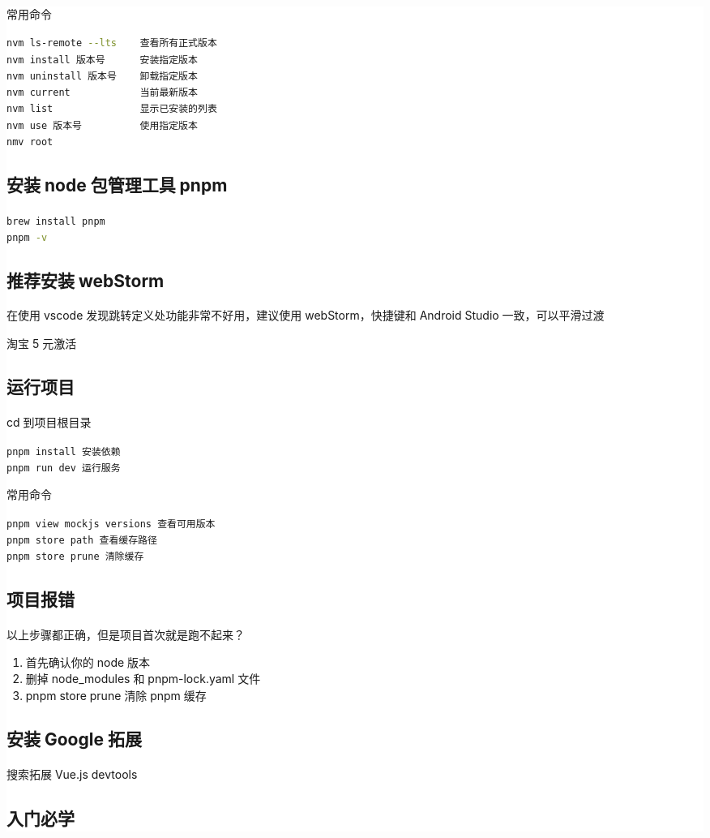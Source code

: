常用命令

```bash
nvm ls-remote --lts    查看所有正式版本
nvm install 版本号      安装指定版本
nvm uninstall 版本号    卸载指定版本
nvm current            当前最新版本
nvm list               显示已安装的列表
nvm use 版本号          使用指定版本
nmv root
```

## 安装 node 包管理工具 pnpm

```bash
brew install pnpm
pnpm -v
```

## 推荐安装 webStorm

在使用 vscode 发现跳转定义处功能非常不好用，建议使用 webStorm，快捷键和 Android Studio 一致，可以平滑过渡

淘宝 5 元激活

## 运行项目

cd 到项目根目录

```bash
pnpm install 安装依赖
pnpm run dev 运行服务
```

常用命令

```bash
pnpm view mockjs versions 查看可用版本
pnpm store path 查看缓存路径
pnpm store prune 清除缓存
```

## 项目报错

以上步骤都正确，但是项目首次就是跑不起来？

1. 首先确认你的 node 版本
2. 删掉 node_modules 和 pnpm-lock.yaml 文件
3. pnpm store prune 清除 pnpm 缓存

## 安装 Google 拓展

搜索拓展 Vue.js devtools

## 入门必学
